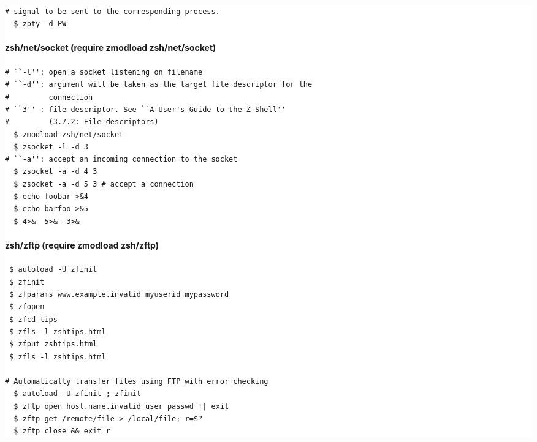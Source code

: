     # signal to be sent to the corresponding process.
      $ zpty -d PW

#### zsh/net/socket (require zmodload zsh/net/socket)

    
    
    # ``-l'': open a socket listening on filename
    # ``-d'': argument will be taken as the target file descriptor for the
    #         connection
    # ``3'' : file descriptor. See ``A User's Guide to the Z-Shell''
    #         (3.7.2: File descriptors)
      $ zmodload zsh/net/socket
      $ zsocket -l -d 3
    # ``-a'': accept an incoming connection to the socket
      $ zsocket -a -d 4 3
      $ zsocket -a -d 5 3 # accept a connection
      $ echo foobar >&4
      $ echo barfoo >&5
      $ 4>&- 5>&- 3>&

#### zsh/zftp (require zmodload zsh/zftp)

    
    
     $ autoload -U zfinit
     $ zfinit
     $ zfparams www.example.invalid myuserid mypassword
     $ zfopen
     $ zfcd tips
     $ zfls -l zshtips.html
     $ zfput zshtips.html
     $ zfls -l zshtips.html
    
    # Automatically transfer files using FTP with error checking
      $ autoload -U zfinit ; zfinit
      $ zftp open host.name.invalid user passwd || exit
      $ zftp get /remote/file > /local/file; r=$?
      $ zftp close && exit r
    